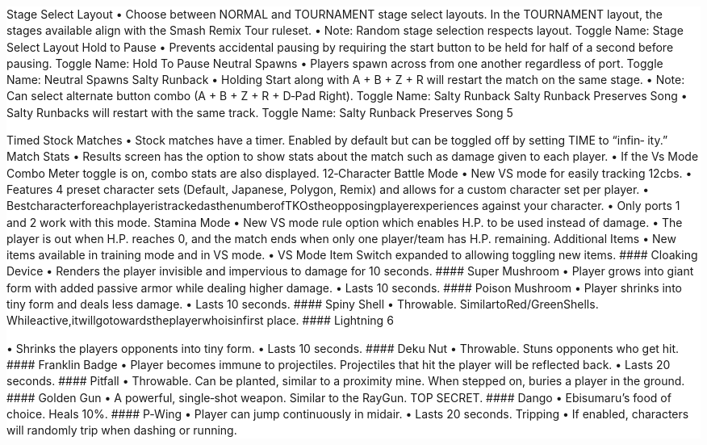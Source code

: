 Stage Select Layout
• Choose between NORMAL and TOURNAMENT stage select layouts. In the TOURNAMENT layout,
the stages available align with the Smash Remix Tour ruleset.
• Note: Random stage selection respects layout.
Toggle Name: Stage Select Layout
Hold to Pause
• Prevents accidental pausing by requiring the start button to be held for half of a second before
pausing.
Toggle Name: Hold To Pause
Neutral Spawns
• Players spawn across from one another regardless of port.
Toggle Name: Neutral Spawns
Salty Runback
• Holding Start along with A + B + Z + R will restart the match on the same stage.
• Note: Can select alternate button combo (A + B + Z + R + D‑Pad Right).
Toggle Name: Salty Runback
Salty Runback Preserves Song
• Salty Runbacks will restart with the same track.
Toggle Name: Salty Runback Preserves Song
5

Timed Stock Matches
• Stock matches have a timer. Enabled by default but can be toggled off by setting TIME to “infin‑
ity.”
Match Stats
• Results screen has the option to show stats about the match such as damage given to each
player.
• If the Vs Mode Combo Meter toggle is on, combo stats are also displayed.
12‑Character Battle Mode
• New VS mode for easily tracking 12cbs.
• Features 4 preset character sets (Default, Japanese, Polygon, Remix) and allows for a custom
character set per player.
• BestcharacterforeachplayeristrackedasthenumberofTKOstheopposingplayerexperiences
against your character.
• Only ports 1 and 2 work with this mode.
Stamina Mode
• New VS mode rule option which enables H.P. to be used instead of damage.
• The player is out when H.P. reaches 0, and the match ends when only one player/team has H.P.
remaining.
Additional Items
• New items available in training mode and in VS mode.
• VS Mode Item Switch expanded to allowing toggling new items. #### Cloaking Device
• Renders the player invisible and impervious to damage for 10 seconds. #### Super Mushroom
• Player grows into giant form with added passive armor while dealing higher damage.
• Lasts 10 seconds. #### Poison Mushroom
• Player shrinks into tiny form and deals less damage.
• Lasts 10 seconds. #### Spiny Shell
• Throwable. SimilartoRed/GreenShells. Whileactive,itwillgotowardstheplayerwhoisinfirst
place. #### Lightning
6

• Shrinks the players opponents into tiny form.
• Lasts 10 seconds. #### Deku Nut
• Throwable. Stuns opponents who get hit. #### Franklin Badge
• Player becomes immune to projectiles. Projectiles that hit the player will be reflected back.
• Lasts 20 seconds. #### Pitfall
• Throwable. Can be planted, similar to a proximity mine. When stepped on, buries a player in
the ground. #### Golden Gun
• A powerful, single‑shot weapon. Similar to the RayGun. TOP SECRET. #### Dango
• Ebisumaru’s food of choice. Heals 10%. #### P‑Wing
• Player can jump continuously in midair.
• Lasts 20 seconds.
Tripping
• If enabled, characters will randomly trip when dashing or running.